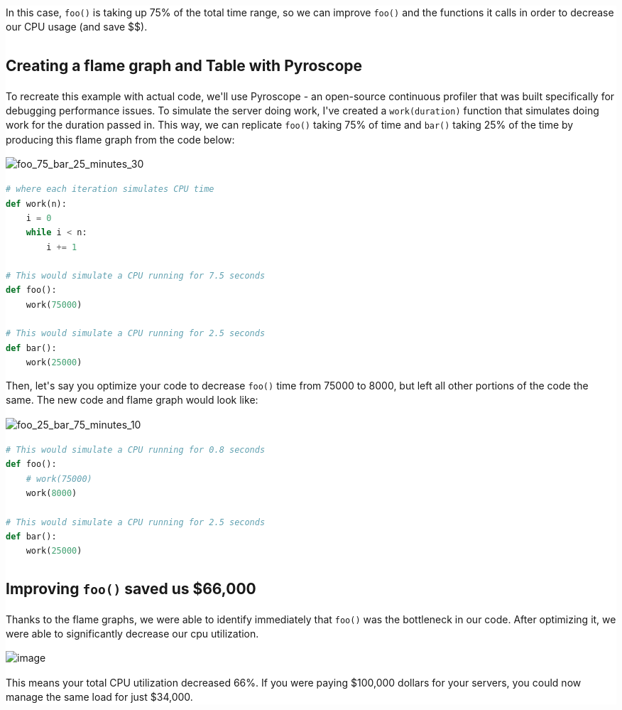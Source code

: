 In this case, `foo()` is taking up 75% of the total time range, so we can improve `foo()` and the functions it calls in order to decrease our CPU usage (and save $$).

## Creating a flame graph and Table with Pyroscope
To recreate this example with actual code, we'll use Pyroscope - an open-source continuous profiler that was built specifically for debugging performance issues. To simulate the server doing work, I've created a `work(duration)` function that simulates doing work for the duration passed in. This way, we can replicate `foo()` taking 75% of time and `bar()` taking 25% of the time by producing this flame graph from the code below:

<img width="897" alt="foo_75_bar_25_minutes_30" src="https://user-images.githubusercontent.com/23323466/105665338-acf2f200-5e8b-11eb-87b7-d94b7bdda0fc.png">


```python
# where each iteration simulates CPU time
def work(n):
    i = 0
    while i < n:
        i += 1

# This would simulate a CPU running for 7.5 seconds
def foo():
    work(75000)

# This would simulate a CPU running for 2.5 seconds
def bar():
    work(25000)
```
Then, let's say you optimize your code to decrease `foo()` time from 75000 to 8000, but left all other portions of the code the same. The new code and flame graph would look like:

<img width="935" alt="foo_25_bar_75_minutes_10" src="https://user-images.githubusercontent.com/23323466/105665392-cd22b100-5e8b-11eb-97cc-4dfcceb44cdc.png">

```python
# This would simulate a CPU running for 0.8 seconds
def foo():
    # work(75000)
    work(8000)

# This would simulate a CPU running for 2.5 seconds
def bar():
    work(25000)
```
## Improving `foo()` saved us $66,000
Thanks to the flame graphs, we were able to identify immediately that `foo()` was the bottleneck in our code. After optimizing it, we were able to significantly decrease our cpu utilization.

![image](https://user-images.githubusercontent.com/23323466/105666001-1a535280-5e8d-11eb-9407-c63955ba86a1.png)


This means your total CPU utilization decreased 66%. If you were paying $100,000 dollars for your servers, you could now manage the same load for just $34,000. 


